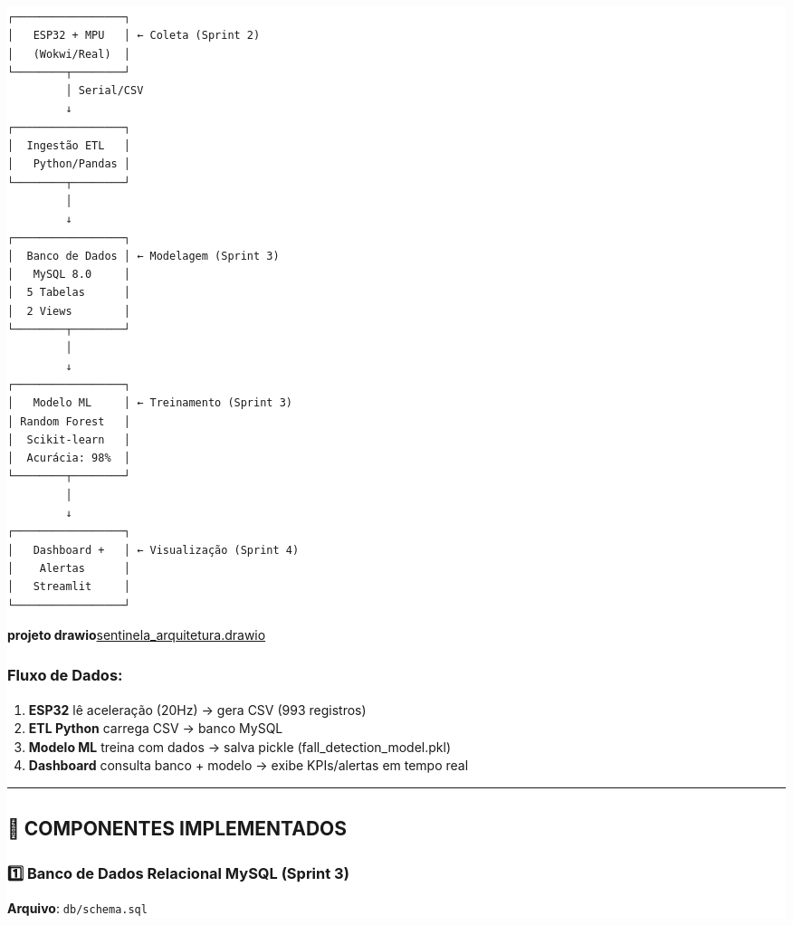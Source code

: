 ```
┌─────────────────┐
│   ESP32 + MPU   │ ← Coleta (Sprint 2)
│   (Wokwi/Real)  │
└────────┬────────┘
         │ Serial/CSV
         ↓
┌─────────────────┐
│  Ingestão ETL   │
│   Python/Pandas │
└────────┬────────┘
         │
         ↓
┌─────────────────┐
│  Banco de Dados │ ← Modelagem (Sprint 3)
│   MySQL 8.0     │
│  5 Tabelas      │
│  2 Views        │
└────────┬────────┘
         │
         ↓
┌─────────────────┐
│   Modelo ML     │ ← Treinamento (Sprint 3)
│ Random Forest   │
│  Scikit-learn   │
│  Acurácia: 98%  │
└────────┬────────┘
         │
         ↓
┌─────────────────┐
│   Dashboard +   │ ← Visualização (Sprint 4)
│    Alertas      │
│   Streamlit     │
└─────────────────┘
```
**projeto drawio**[sentinela_arquitetura.drawio](docs/sentinela_arquitetura.drawio)   

### Fluxo de Dados:

1. **ESP32** lê aceleração (20Hz) → gera CSV (993 registros)
2. **ETL Python** carrega CSV → banco MySQL
3. **Modelo ML** treina com dados → salva pickle (fall_detection_model.pkl)
4. **Dashboard** consulta banco + modelo → exibe KPIs/alertas em tempo real

---

## 🔧 COMPONENTES IMPLEMENTADOS

### 1️⃣ **Banco de Dados Relacional MySQL** (Sprint 3)

**Arquivo**: `db/schema.sql`
